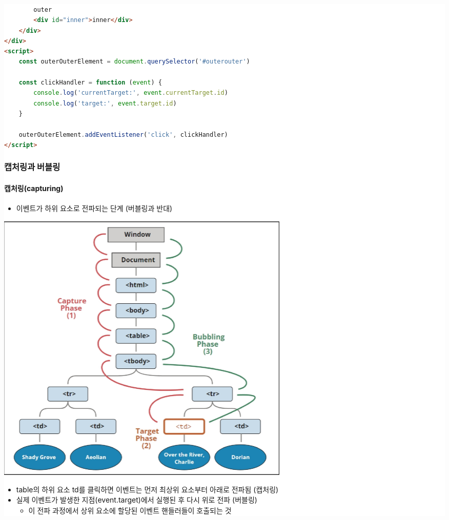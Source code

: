 ```html
        outer
        <div id="inner">inner</div>
    </div>
</div>
<script>
    const outerOuterElement = document.querySelector('#outerouter')
    
    const clickHandler = function (event) {
        console.log('currentTarget:', event.currentTarget.id)
        console.log('target:', event.target.id)
    }
    
    outerOuterElement.addEventListener('click', clickHandler)
</script>
```



### 캡처링과 버블링

#### 캡처링(capturing)

- 이벤트가 하위 요소로 전파되는 단계 (버블링과 반대)

![image-20241028151305829](./assets/Capturing&Bubbling.png)

- table의 하위 요소 td를 클릭하면 이벤트는 먼저 최상위 요소부터 아래로 전파됨 (캡처링)
- 실제 이벤트가 발생한 지점(event.target)에서 실행된 후 다시 위로 전파 (버블링)
  - 이 전파 과정에서 상위 요소에 할당된 이벤트 핸들러들이 호출되는 것
